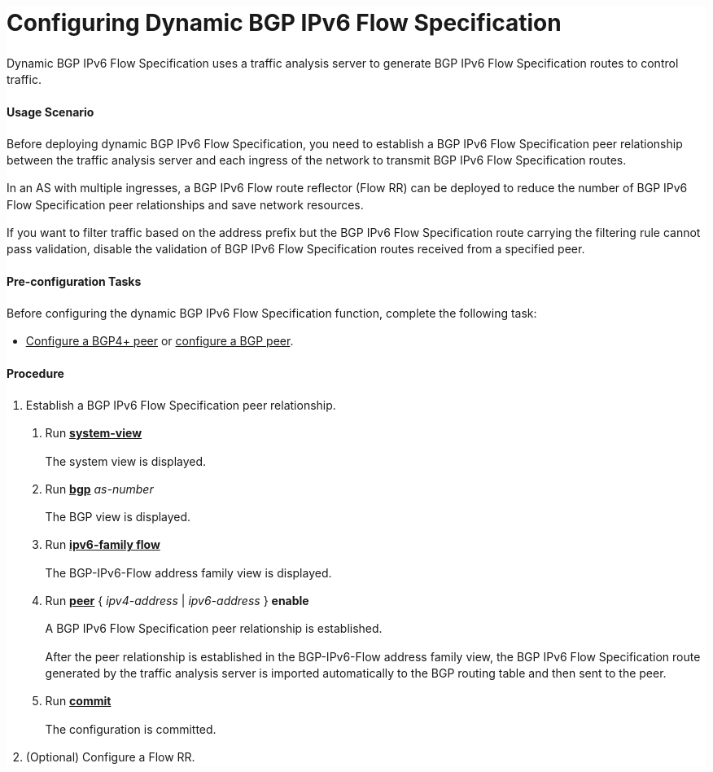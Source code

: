 Configuring Dynamic BGP IPv6 Flow Specification
===============================================

Dynamic BGP IPv6 Flow Specification uses a traffic analysis server to generate BGP IPv6 Flow Specification routes to control traffic.

#### Usage Scenario

Before deploying dynamic BGP IPv6 Flow Specification, you need to establish a BGP IPv6 Flow Specification peer relationship between the traffic analysis server and each ingress of the network to transmit BGP IPv6 Flow Specification routes.

In an AS with multiple ingresses, a BGP IPv6 Flow route reflector (Flow RR) can be deployed to reduce the number of BGP IPv6 Flow Specification peer relationships and save network resources.

If you want to filter traffic based on the address prefix but the BGP IPv6 Flow Specification route carrying the filtering rule cannot pass validation, disable the validation of BGP IPv6 Flow Specification routes received from a specified peer.


#### Pre-configuration Tasks

Before configuring the dynamic BGP IPv6 Flow Specification function, complete the following task:

* [Configure a BGP4+ peer](dc_vrp_bgp6_cfg_0005.html) or [configure a BGP peer](dc_vrp_bgp_cfg_3006.html).

#### Procedure

1. Establish a BGP IPv6 Flow Specification peer relationship.
   1. Run [**system-view**](cmdqueryname=system-view)
      
      
      
      The system view is displayed.
   2. Run [**bgp**](cmdqueryname=bgp) *as-number*
      
      
      
      The BGP view is displayed.
   3. Run [**ipv6-family flow**](cmdqueryname=ipv6-family+flow)
      
      
      
      The BGP-IPv6-Flow address family view is displayed.
   4. Run [**peer**](cmdqueryname=peer+enable) { *ipv4-address* | *ipv6-address* } **enable**
      
      
      
      A BGP IPv6 Flow Specification peer relationship is established.
      
      
      
      After the peer relationship is established in the BGP-IPv6-Flow address family view, the BGP IPv6 Flow Specification route generated by the traffic analysis server is imported automatically to the BGP routing table and then sent to the peer.
   5. Run [**commit**](cmdqueryname=commit)
      
      
      
      The configuration is committed.
2. (Optional) Configure a Flow RR.
   